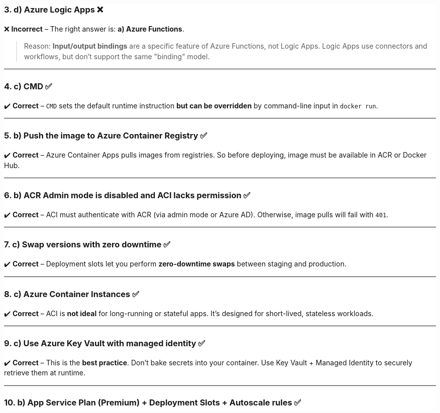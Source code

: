 
### **3. d) Azure Logic Apps ❌**

❌ **Incorrect** – The right answer is: **a) Azure Functions**.

> Reason: **Input/output bindings** are a specific feature of Azure Functions, not Logic Apps. Logic Apps use connectors and workflows, but don’t support the same "binding" model.

---

### **4. c) CMD ✅**

✔️ **Correct** – `CMD` sets the default runtime instruction **but can be overridden** by command-line input in `docker run`.

---

### **5. b) Push the image to Azure Container Registry ✅**

✔️ **Correct** – Azure Container Apps pulls images from registries. So before deploying, image must be available in ACR or Docker Hub.

---

### **6. b) ACR Admin mode is disabled and ACI lacks permission ✅**

✔️ **Correct** – ACI must authenticate with ACR (via admin mode or Azure AD). Otherwise, image pulls will fail with `401`.

---

### **7. c) Swap versions with zero downtime ✅**

✔️ **Correct** – Deployment slots let you perform **zero-downtime swaps** between staging and production.

---

### **8. c) Azure Container Instances ✅**

✔️ **Correct** – ACI is **not ideal** for long-running or stateful apps. It’s designed for short-lived, stateless workloads.

---

### **9. c) Use Azure Key Vault with managed identity ✅**

✔️ **Correct** – This is the **best practice**. Don’t bake secrets into your container. Use Key Vault + Managed Identity to securely retrieve them at runtime.

---

### **10. b) App Service Plan (Premium) + Deployment Slots + Autoscale rules ✅**
